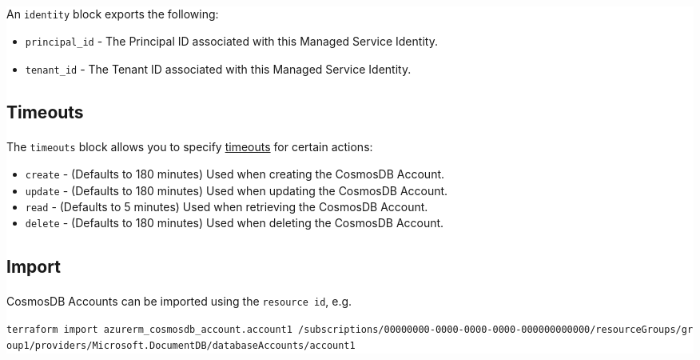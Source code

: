 An `identity` block exports the following:

* `principal_id` - The Principal ID associated with this Managed Service Identity.

* `tenant_id` - The Tenant ID associated with this Managed Service Identity.

## Timeouts

The `timeouts` block allows you to specify [timeouts](https://www.terraform.io/language/resources/syntax#operation-timeouts) for certain actions:

* `create` - (Defaults to 180 minutes) Used when creating the CosmosDB Account.
* `update` - (Defaults to 180 minutes) Used when updating the CosmosDB Account.
* `read` - (Defaults to 5 minutes) Used when retrieving the CosmosDB Account.
* `delete` - (Defaults to 180 minutes) Used when deleting the CosmosDB Account.

## Import

CosmosDB Accounts can be imported using the `resource id`, e.g.

```shell
terraform import azurerm_cosmosdb_account.account1 /subscriptions/00000000-0000-0000-0000-000000000000/resourceGroups/group1/providers/Microsoft.DocumentDB/databaseAccounts/account1
```
